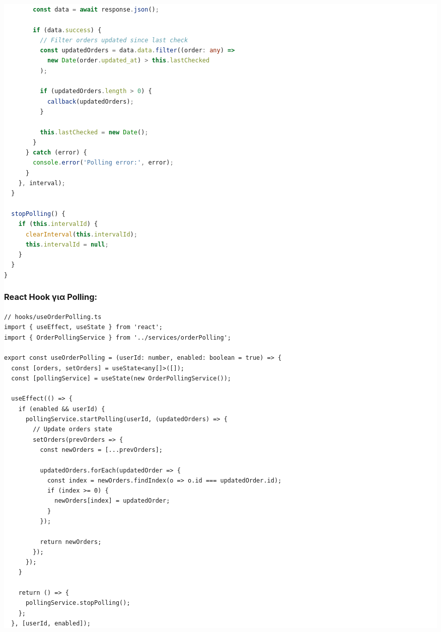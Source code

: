 ```typescript
        const data = await response.json();
        
        if (data.success) {
          // Filter orders updated since last check
          const updatedOrders = data.data.filter((order: any) => 
            new Date(order.updated_at) > this.lastChecked
          );
          
          if (updatedOrders.length > 0) {
            callback(updatedOrders);
          }
          
          this.lastChecked = new Date();
        }
      } catch (error) {
        console.error('Polling error:', error);
      }
    }, interval);
  }
  
  stopPolling() {
    if (this.intervalId) {
      clearInterval(this.intervalId);
      this.intervalId = null;
    }
  }
}
```

### **React Hook για Polling:**
```tsx
// hooks/useOrderPolling.ts
import { useEffect, useState } from 'react';
import { OrderPollingService } from '../services/orderPolling';

export const useOrderPolling = (userId: number, enabled: boolean = true) => {
  const [orders, setOrders] = useState<any[]>([]);
  const [pollingService] = useState(new OrderPollingService());

  useEffect(() => {
    if (enabled && userId) {
      pollingService.startPolling(userId, (updatedOrders) => {
        // Update orders state
        setOrders(prevOrders => {
          const newOrders = [...prevOrders];
          
          updatedOrders.forEach(updatedOrder => {
            const index = newOrders.findIndex(o => o.id === updatedOrder.id);
            if (index >= 0) {
              newOrders[index] = updatedOrder;
            }
          });
          
          return newOrders;
        });
      });
    }

    return () => {
      pollingService.stopPolling();
    };
  }, [userId, enabled]);

```